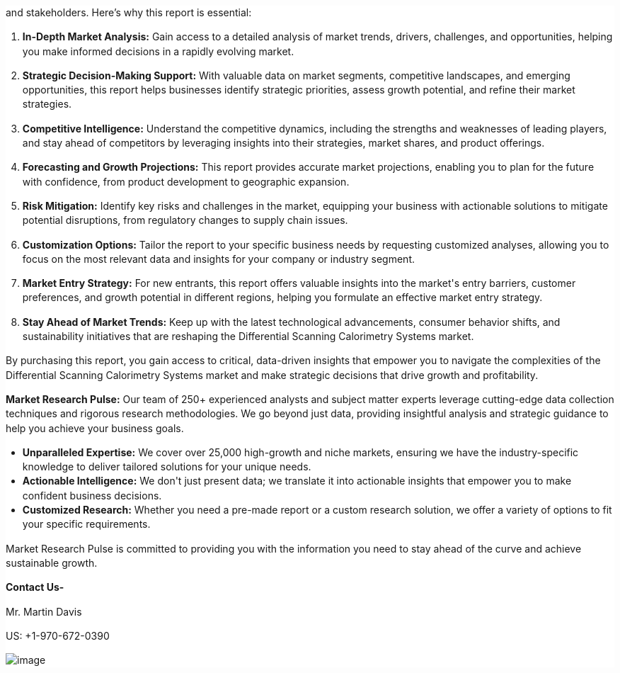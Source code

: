 and stakeholders. Here&rsquo;s why this report is essential:</p><ol><li><p><strong>In-Depth Market Analysis:</strong> Gain access to a detailed analysis of market trends, drivers, challenges, and opportunities, helping you make informed decisions in a rapidly evolving market.</p></li><li><p><strong>Strategic Decision-Making Support:</strong> With valuable data on market segments, competitive landscapes, and emerging opportunities, this report helps businesses identify strategic priorities, assess growth potential, and refine their market strategies.</p></li><li><p><strong>Competitive Intelligence:</strong> Understand the competitive dynamics, including the strengths and weaknesses of leading players, and stay ahead of competitors by leveraging insights into their strategies, market shares, and product offerings.</p></li><li><p><strong>Forecasting and Growth Projections:</strong> This report provides accurate market projections, enabling you to plan for the future with confidence, from product development to geographic expansion.</p></li><li><p><strong>Risk Mitigation:</strong> Identify key risks and challenges in the market, equipping your business with actionable solutions to mitigate potential disruptions, from regulatory changes to supply chain issues.</p></li><li><p><strong>Customization Options:</strong> Tailor the report to your specific business needs by requesting customized analyses, allowing you to focus on the most relevant data and insights for your company or industry segment.</p></li><li><p><strong>Market Entry Strategy:</strong> For new entrants, this report offers valuable insights into the market's entry barriers, customer preferences, and growth potential in different regions, helping you formulate an effective market entry strategy.</p></li><li><p><strong>Stay Ahead of Market Trends:</strong> Keep up with the latest technological advancements, consumer behavior shifts, and sustainability initiatives that are reshaping the Differential Scanning Calorimetry Systems market.</p></li></ol><p>By purchasing this report, you gain access to critical, data-driven insights that empower you to navigate the complexities of the Differential Scanning Calorimetry Systems market and make strategic decisions that drive growth and profitability.</p><p><strong>Market Research Pulse:</strong>&nbsp;Our team of 250+ experienced analysts and subject matter experts leverage cutting-edge data collection techniques and rigorous research methodologies. We go beyond just data, providing insightful analysis and strategic guidance to help you achieve your business goals.</p><ul><li><strong>Unparalleled Expertise:</strong>&nbsp;We cover over 25,000 high-growth and niche markets, ensuring we have the industry-specific knowledge to deliver tailored solutions for your unique needs.</li><li><strong>Actionable Intelligence:</strong>&nbsp;We don't just present data; we translate it into actionable insights that empower you to make confident business decisions.</li><li><strong>Customized Research:</strong>&nbsp;Whether you need a pre-made report or a custom research solution, we offer a variety of options to fit your specific requirements.</li></ul><p>Market Research Pulse is committed to providing you with the information you need to stay ahead of the curve and achieve sustainable growth.</p><p><strong>Contact Us-</strong></p><p>Mr. Martin Davis</p><p>US: +1-970-672-0390</p>
![image](https://github.com/user-attachments/assets/9d47615b-725a-48b8-8e1e-340193c2737c)
